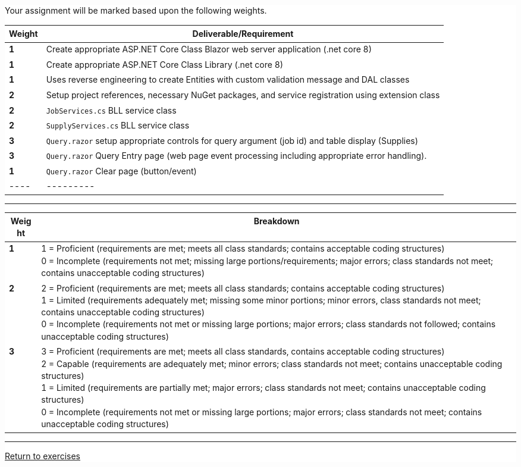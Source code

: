 Your assignment will be marked based upon the following weights.

|  Weight | Deliverable/Requirement |
|  ---- | --------- |
|  **1** | Create appropriate ASP.NET Core Class Blazor web server application (.net core 8) |
|  **1** | Create appropriate ASP.NET Core Class Library (.net core 8) |
|  **1** | Uses reverse engineering to create Entities with custom validation message and DAL classes |
|  **2** | Setup project references, necessary NuGet packages, and service registration using extension class |
|  **2** | `JobServices.cs` BLL service class|
|  **2** | `SupplyServices.cs` BLL service class |
|  **3** | `Query.razor` setup appropriate controls for query argument (job id) and table display (Supplies) |
|  **3** | `Query.razor` Query Entry page (web page event processing including appropriate error handling). |
|  **1** | `Query.razor` Clear page (button/event) |
| ---- | --------- |

----

| Weight | Breakdown |
| ----- | --------- |
| **1** | 1 = Proficient (requirements are met; meets all class standards; contains acceptable coding structures)<br />0 = Incomplete (requirements not met; missing large portions/requirements; major errors; class standards not meet; contains unacceptable coding structures) |
| **2** | 2 = Proficient (requirements are met; meets all class standards; contains acceptable coding structures)<br />1 = Limited (requirements adequately met; missing some minor portions; minor errors, class standards not meet; contains unacceptable coding structures)<br />0 = Incomplete (requirements not met or missing large portions; major errors; class standards not followed; contains unacceptable coding structures) |
| **3** | 3 = Proficient (requirements are met; meets all class standards, contains acceptable coding structures)<br />2 = Capable (requirements are adequately met; minor errors; class standards not meet; contains unacceptable coding structures)<br />1 = Limited (requirements are partially met; major errors; class standards not meet; contains unacceptable coding structures)<br />0 = Incomplete (requirements not met or missing large portions; major errors; class standards not meet; contains unacceptable coding structures) |

----

[Return to exercises](../README.md)

